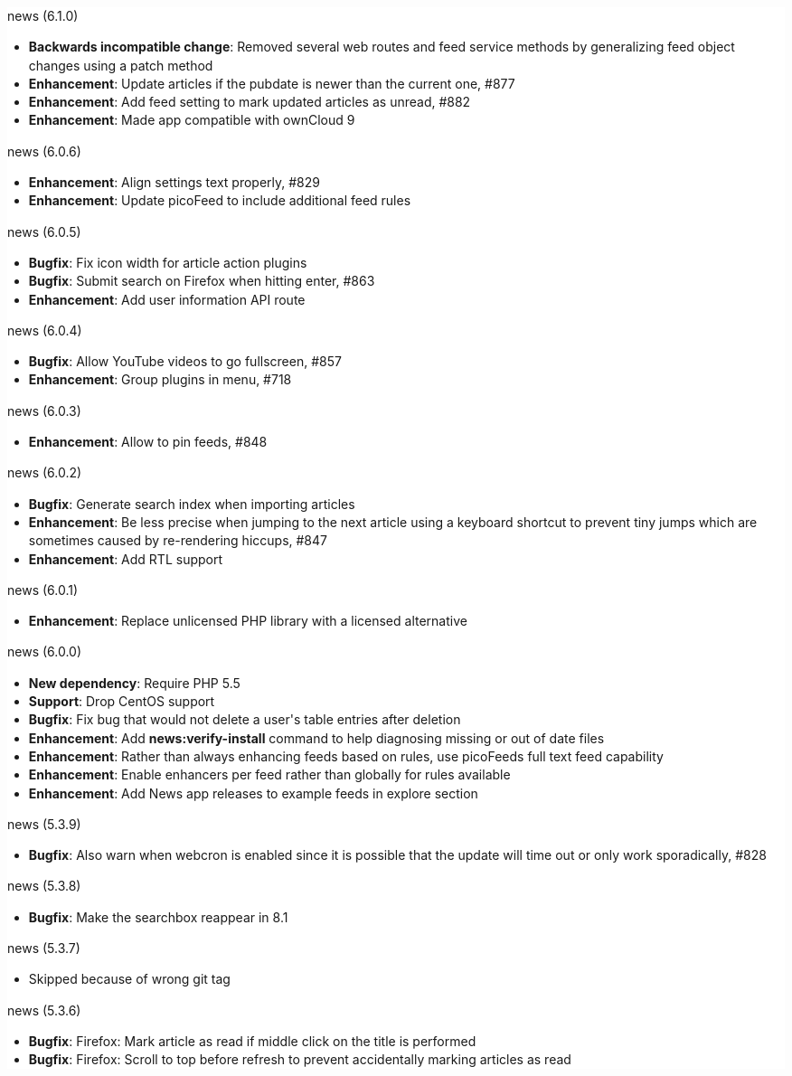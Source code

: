 news (6.1.0)
* **Backwards incompatible change**: Removed several web routes and feed service methods by generalizing feed object changes using a patch method
* **Enhancement**: Update articles if the pubdate is newer than the current one, #877
* **Enhancement**: Add feed setting to mark updated articles as unread, #882
* **Enhancement**: Made app compatible with ownCloud 9

news (6.0.6)
* **Enhancement**: Align settings text properly, #829
* **Enhancement**: Update picoFeed to include additional feed rules

news (6.0.5)
* **Bugfix**: Fix icon width for article action plugins
* **Bugfix**: Submit search on Firefox when hitting enter, #863
* **Enhancement**: Add user information API route

news (6.0.4)
* **Bugfix**: Allow YouTube videos to go fullscreen, #857
* **Enhancement**: Group plugins in menu, #718

news (6.0.3)
* **Enhancement**: Allow to pin feeds, #848

news (6.0.2)
* **Bugfix**: Generate search index when importing articles
* **Enhancement**: Be less precise when jumping to the next article using a keyboard shortcut to prevent tiny jumps which are sometimes caused by re-rendering hiccups, #847
* **Enhancement**: Add RTL support

news (6.0.1)
* **Enhancement**: Replace unlicensed PHP library with a licensed alternative

news (6.0.0)
* **New dependency**: Require PHP 5.5
* **Support**: Drop CentOS support
* **Bugfix**: Fix bug that would not delete a user's table entries after deletion
* **Enhancement**: Add **news:verify-install** command to help diagnosing missing or out of date files
* **Enhancement**: Rather than always enhancing feeds based on rules, use picoFeeds full text feed capability
* **Enhancement**: Enable enhancers per feed rather than globally for rules available
* **Enhancement**: Add News app releases to example feeds in explore section

news (5.3.9)
* **Bugfix**: Also warn when webcron is enabled since it is possible that the update will time out or only work sporadically, #828

news (5.3.8)
* **Bugfix**: Make the searchbox reappear in 8.1

news (5.3.7)
* Skipped because of wrong git tag

news (5.3.6)
* **Bugfix**: Firefox: Mark article as read if middle click on the title is performed
* **Bugfix**: Firefox: Scroll to top before refresh to prevent accidentally marking articles as read
